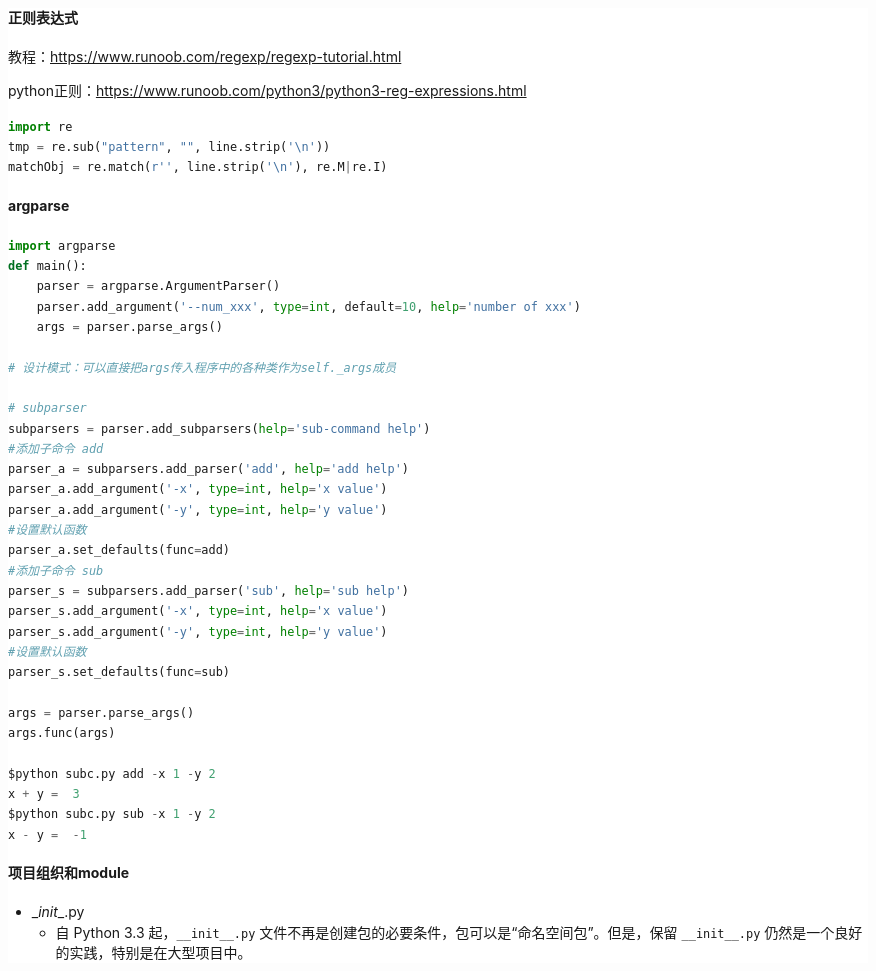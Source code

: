 


#### 正则表达式

教程：https://www.runoob.com/regexp/regexp-tutorial.html

python正则：https://www.runoob.com/python3/python3-reg-expressions.html

```python
import re
tmp = re.sub("pattern", "", line.strip('\n'))
matchObj = re.match(r'', line.strip('\n'), re.M|re.I)
```

#### argparse

```python
import argparse
def main():
    parser = argparse.ArgumentParser()
    parser.add_argument('--num_xxx', type=int, default=10, help='number of xxx')
    args = parser.parse_args()
    
# 设计模式：可以直接把args传入程序中的各种类作为self._args成员

# subparser
subparsers = parser.add_subparsers(help='sub-command help')
#添加子命令 add
parser_a = subparsers.add_parser('add', help='add help')
parser_a.add_argument('-x', type=int, help='x value')
parser_a.add_argument('-y', type=int, help='y value')
#设置默认函数
parser_a.set_defaults(func=add)
#添加子命令 sub
parser_s = subparsers.add_parser('sub', help='sub help')
parser_s.add_argument('-x', type=int, help='x value')
parser_s.add_argument('-y', type=int, help='y value')
#设置默认函数
parser_s.set_defaults(func=sub)

args = parser.parse_args()
args.func(args)

$python subc.py add -x 1 -y 2
x + y =  3
$python subc.py sub -x 1 -y 2
x - y =  -1
```





#### 项目组织和module

* \__init__.py
  * 自 Python 3.3 起，`__init__.py` 文件不再是创建包的必要条件，包可以是“命名空间包”。但是，保留 `__init__.py` 仍然是一个良好的实践，特别是在大型项目中。
